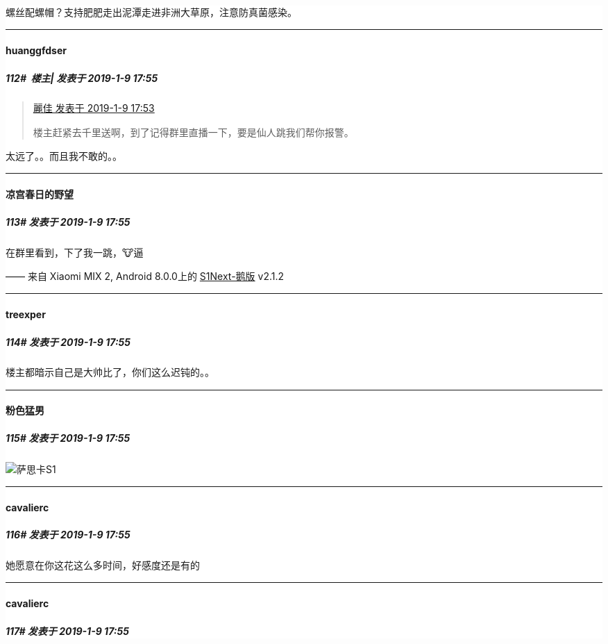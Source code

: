 螺丝配螺帽？支持肥肥走出泥潭走进非洲大草原，注意防真菌感染。


-----

####  huanggfdser  
##### 112#         楼主| 发表于 2019-1-9 17:55


<blockquote><a href="httphttps://bbs.saraba1st.com/2b/forum.php?mod=redirect&amp;goto=findpost&amp;pid=42216155&amp;ptid=1803199" target="_blank">麗佳 发表于 2019-1-9 17:53</a>

楼主赶紧去千里送啊，到了记得群里直播一下，要是仙人跳我们帮你报警。</blockquote>
太远了。。而且我不敢的。。 


-----

####  凉宫春日的野望  
##### 113#       发表于 2019-1-9 17:55


在群里看到，下了我一跳，🐮逼

—— 来自 Xiaomi MIX 2, Android 8.0.0上的 [S1Next-鹅版](https://github.com/ykrank/S1-Next/releases) v2.1.2


-----

####  treexper  
##### 114#       发表于 2019-1-9 17:55


楼主都暗示自己是大帅比了，你们这么迟钝的。。


-----

####  粉色猛男  
##### 115#       发表于 2019-1-9 17:55


<img src="https://static.saraba1st.com/image/smiley/face2017/001.png" referrerpolicy="no-referrer">萨思卡S1


-----

####  cavalierc  
##### 116#       发表于 2019-1-9 17:55


她愿意在你这花这么多时间，好感度还是有的


-----

####  cavalierc  
##### 117#       发表于 2019-1-9 17:55
